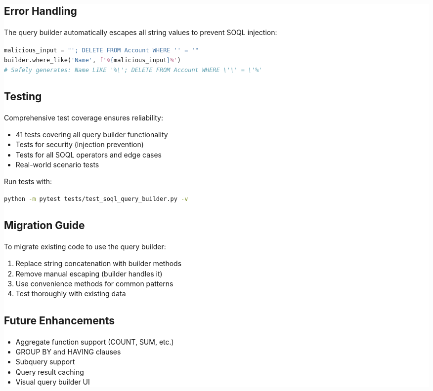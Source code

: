 ## Error Handling

The query builder automatically escapes all string values to prevent SOQL injection:

```python
malicious_input = "'; DELETE FROM Account WHERE '' = '"
builder.where_like('Name', f'%{malicious_input}%')
# Safely generates: Name LIKE '%\'; DELETE FROM Account WHERE \'\' = \'%'
```

## Testing

Comprehensive test coverage ensures reliability:
- 41 tests covering all query builder functionality
- Tests for security (injection prevention)
- Tests for all SOQL operators and edge cases
- Real-world scenario tests

Run tests with:
```bash
python -m pytest tests/test_soql_query_builder.py -v
```

## Migration Guide

To migrate existing code to use the query builder:

1. Replace string concatenation with builder methods
2. Remove manual escaping (builder handles it)
3. Use convenience methods for common patterns
4. Test thoroughly with existing data

## Future Enhancements

- Aggregate function support (COUNT, SUM, etc.)
- GROUP BY and HAVING clauses
- Subquery support
- Query result caching
- Visual query builder UI